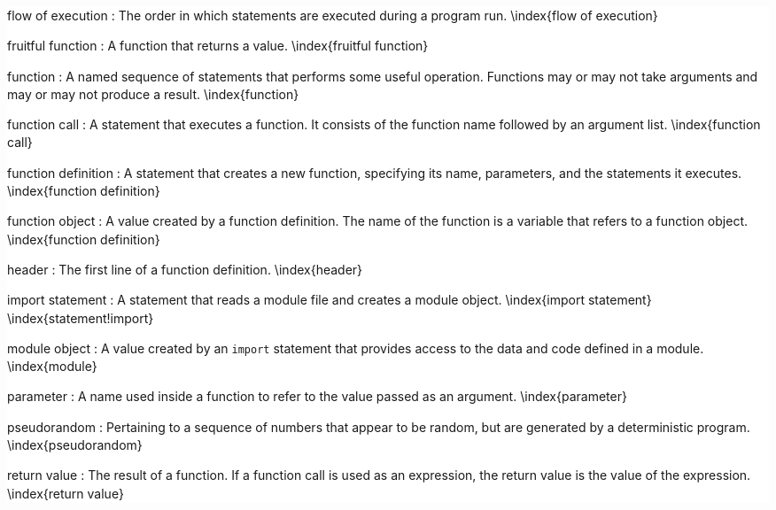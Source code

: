 flow of execution
:   The order in which statements are executed during a program run.
\index{flow of execution}

fruitful function
:   A function that returns a value.
\index{fruitful function}

function
:   A named sequence of statements that performs some useful operation.
    Functions may or may not take arguments and may or may not produce a
    result.
\index{function}

function call
:   A statement that executes a function. It consists of the function
    name followed by an argument list.
\index{function call}

function definition
:   A statement that creates a new function, specifying its name,
    parameters, and the statements it executes.
\index{function definition}

function object
:   A value created by a function definition. The name of the function
    is a variable that refers to a function object.
\index{function definition}

header
:   The first line of a function definition.
\index{header}

import statement
:   A statement that reads a module file and creates a module object.
\index{import statement}
\index{statement!import}

module object
:   A value created by an `import` statement that provides
    access to the data and code defined in a module.
\index{module}

parameter
:   A name used inside a function to refer to the value passed as an
    argument.
\index{parameter}

pseudorandom
:   Pertaining to a sequence of numbers that appear to be random, but
    are generated by a deterministic program.
\index{pseudorandom}

return value
:   The result of a function. If a function call is used as an
    expression, the return value is the value of the expression.
\index{return value}

